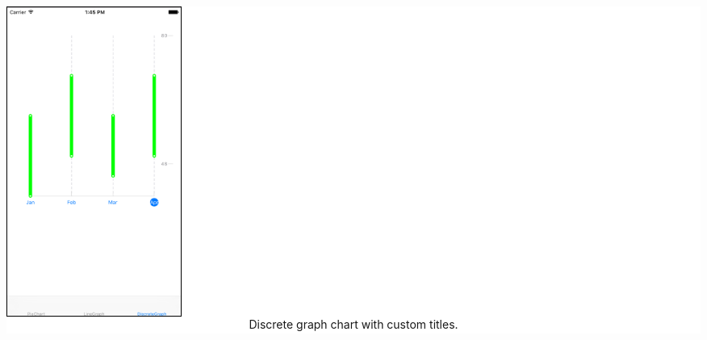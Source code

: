 <img src="ChartsImages/DiscreteGraphChart2.png" width="25%" style="border: solid black 1px;"  align="middle"/>
  <figcaption> <center>Discrete graph chart with custom titles.</center></figcaption>
</figure>
</center>
